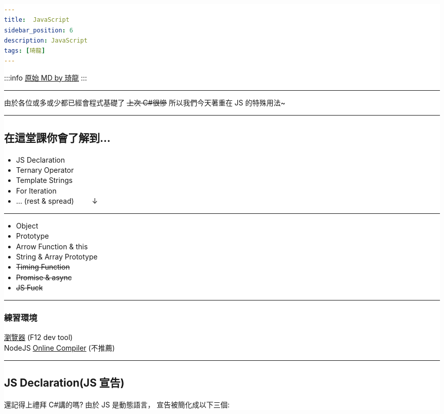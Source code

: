 ```yaml
---
title:  JavaScript
sidebar_position: 6
description: JavaScript
tags: [琦龍]
---
```


:::info
[原始 MD by 琦龍](https://hackmd.io/@Anong0u0/B1O4KoXIi#/)
:::

---

由於各位或多或少都已經會程式基礎了
~~上次 C#很慘~~
所以我們今天著重在 JS 的特殊用法~

---

## 在這堂課你會了解到...

- JS Declaration
- Ternary Operator
- Template Strings
- For Iteration
- ... (rest & spread)
  ​ ​ ​ ​ ​ ​ ​ ​ ↓

---

- Object
- Prototype
- Arrow Function & this
- String & Array Prototype
- ~~Timing Function~~
- ~~Promise & async~~
- ~~JS Fuck~~

---

### 練習環境

[瀏覽器](about:blank) (F12 dev tool)  
NodeJS
[Online Compiler](https://codepen.io/) (不推薦)

---

## JS Declaration(JS 宣告)

還記得上禮拜 C#講的嗎?
由於 JS 是動態語言，
宣告被簡化成以下三個:

